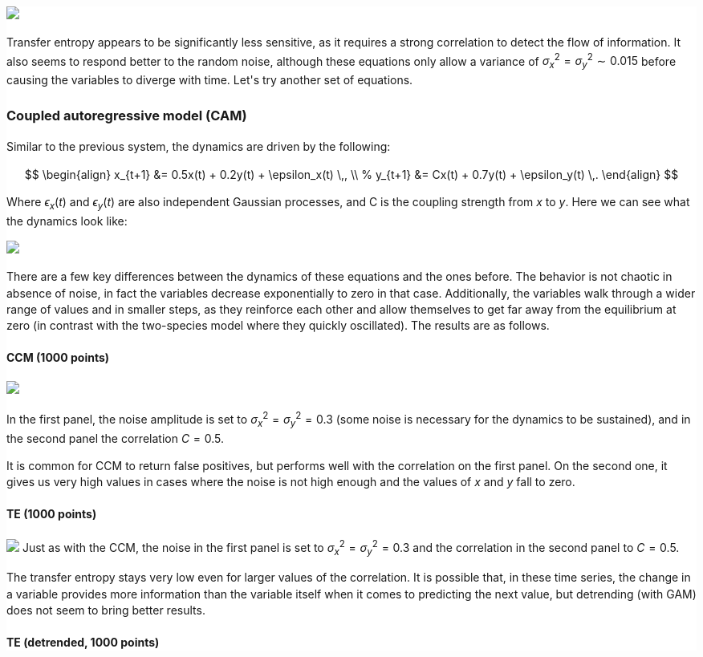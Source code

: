 ![](plots_notes/TE_two-species.png)

Transfer entropy appears to be significantly less sensitive, as it requires a strong correlation to detect the flow of information. It also seems to respond better to the random noise, although these equations only allow a variance of $\sigma_x^2 = \sigma_y^2 \sim 0.015$ before causing the variables to diverge with time. Let's try another set of equations.

### Coupled autoregressive model (CAM)

Similar to the previous system, the dynamics are driven by the following:

$$
\begin{align}
x_{t+1} &= 0.5x(t) + 0.2y(t) + \epsilon_x(t) \,, \\
%
y_{t+1} &= Cx(t) + 0.7y(t) + \epsilon_y(t) \,.
\end{align}
$$

Where $\epsilon_x(t)$ and $\epsilon_y(t)$ are also independent Gaussian processes, and C is the coupling strength from $x$ to $y$. Here we can see what the dynamics look like:

![](plots_notes/CAM.png)

There are a few key differences between the dynamics of these equations and the ones before. The behavior is not chaotic in absence of noise, in fact the variables decrease exponentially to zero in that case. Additionally, the variables walk through a wider range of values and in smaller steps, as they reinforce each other and allow themselves to get far away from the equilibrium at zero (in contrast with the two-species model where they quickly oscillated). The results are as follows.

#### CCM (1000 points)

![](plots_notes/CCM_CAM.png)

In the first panel, the noise amplitude is set to $\sigma_x^2 = \sigma_y^2 = 0.3$ (some noise is necessary for the dynamics to be sustained), and in the second panel the correlation $C = 0.5$.

It is common for CCM to return false positives, but performs well with the correlation on the first panel. On the second one, it gives us very high values in cases where the noise is not high enough and the values of $x$ and $y$ fall to zero.

#### TE (1000 points)

![](plots_notes/TE_CAM_1000.png)
Just as with the CCM, the noise in the first panel is set to $\sigma_x^2 = \sigma_y^2 = 0.3$ and the correlation in the second panel to $C = 0.5$.

The transfer entropy stays very low even for larger values of the correlation. It is possible that, in these time series, the change in a variable provides more information than the variable itself when it comes to predicting the next value, but detrending (with GAM) does not seem to bring better results.

#### TE (detrended, 1000 points)
